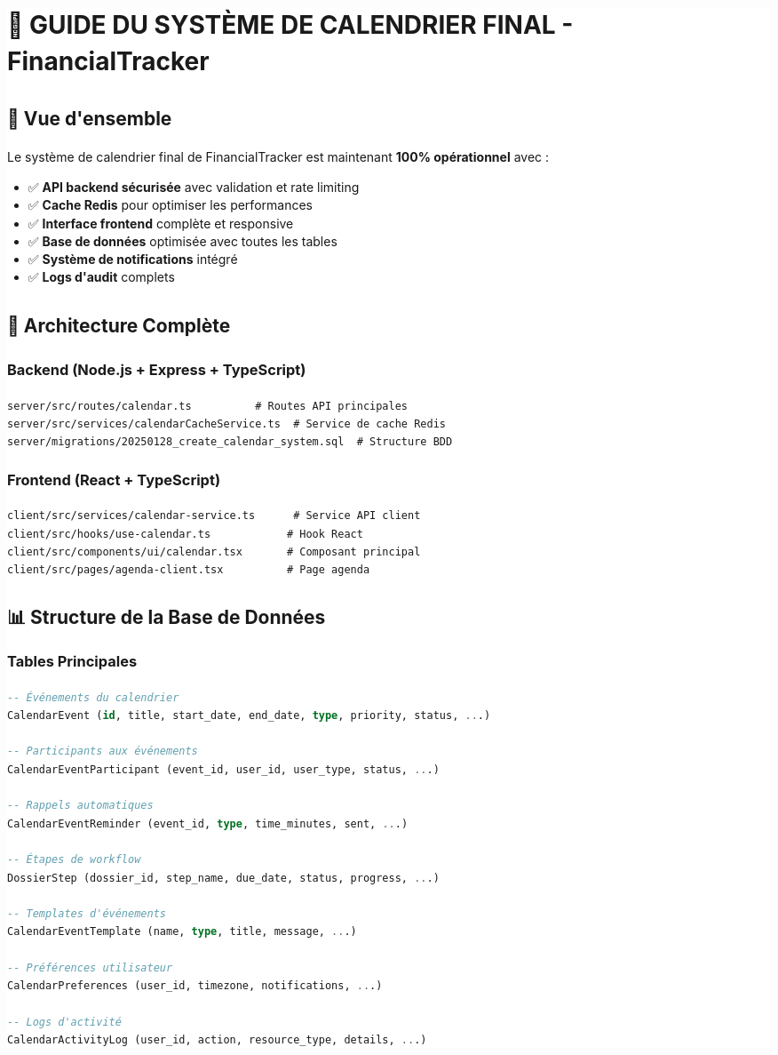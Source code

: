 # 📅 GUIDE DU SYSTÈME DE CALENDRIER FINAL - FinancialTracker

## 🎯 Vue d'ensemble

Le système de calendrier final de FinancialTracker est maintenant **100% opérationnel** avec :
- ✅ **API backend sécurisée** avec validation et rate limiting
- ✅ **Cache Redis** pour optimiser les performances
- ✅ **Interface frontend** complète et responsive
- ✅ **Base de données** optimisée avec toutes les tables
- ✅ **Système de notifications** intégré
- ✅ **Logs d'audit** complets

## 🚀 Architecture Complète

### Backend (Node.js + Express + TypeScript)
```
server/src/routes/calendar.ts          # Routes API principales
server/src/services/calendarCacheService.ts  # Service de cache Redis
server/migrations/20250128_create_calendar_system.sql  # Structure BDD
```

### Frontend (React + TypeScript)
```
client/src/services/calendar-service.ts      # Service API client
client/src/hooks/use-calendar.ts            # Hook React
client/src/components/ui/calendar.tsx       # Composant principal
client/src/pages/agenda-client.tsx          # Page agenda
```

## 📊 Structure de la Base de Données

### Tables Principales
```sql
-- Événements du calendrier
CalendarEvent (id, title, start_date, end_date, type, priority, status, ...)

-- Participants aux événements
CalendarEventParticipant (event_id, user_id, user_type, status, ...)

-- Rappels automatiques
CalendarEventReminder (event_id, type, time_minutes, sent, ...)

-- Étapes de workflow
DossierStep (dossier_id, step_name, due_date, status, progress, ...)

-- Templates d'événements
CalendarEventTemplate (name, type, title, message, ...)

-- Préférences utilisateur
CalendarPreferences (user_id, timezone, notifications, ...)

-- Logs d'activité
CalendarActivityLog (user_id, action, resource_type, details, ...)
```
